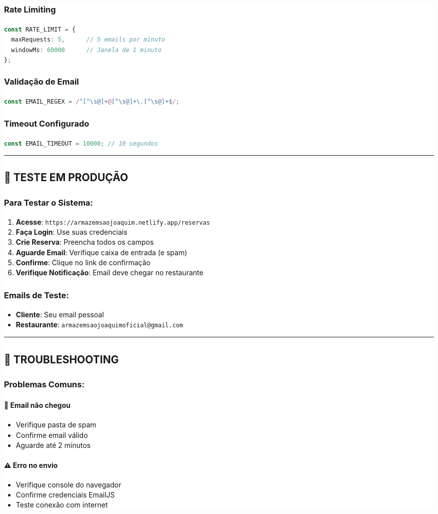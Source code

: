 ### **Rate Limiting**
```typescript
const RATE_LIMIT = {
  maxRequests: 5,      // 5 emails por minuto
  windowMs: 60000      // Janela de 1 minuto
};
```

### **Validação de Email**
```typescript
const EMAIL_REGEX = /^[^\s@]+@[^\s@]+\.[^\s@]+$/;
```

### **Timeout Configurado**
```typescript
const EMAIL_TIMEOUT = 10000; // 10 segundos
```

---

## 📱 TESTE EM PRODUÇÃO

### **Para Testar o Sistema:**

1. **Acesse**: `https://armazemsaojoaquim.netlify.app/reservas`
2. **Faça Login**: Use suas credenciais
3. **Crie Reserva**: Preencha todos os campos
4. **Aguarde Email**: Verifique caixa de entrada (e spam)
5. **Confirme**: Clique no link de confirmação
6. **Verifique Notificação**: Email deve chegar no restaurante

### **Emails de Teste:**
- **Cliente**: Seu email pessoal
- **Restaurante**: `armazemsaojoaquimoficial@gmail.com`

---

## 🔧 TROUBLESHOOTING

### **Problemas Comuns:**

#### 📧 **Email não chegou**
- Verifique pasta de spam
- Confirme email válido
- Aguarde até 2 minutos

#### ⚠️ **Erro no envio**
- Verifique console do navegador
- Confirme credenciais EmailJS
- Teste conexão com internet
